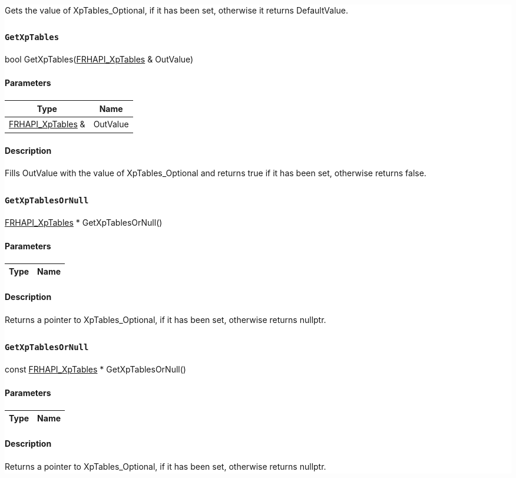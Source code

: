 Gets the value of XpTables_Optional, if it has been set, otherwise it returns DefaultValue.




### `GetXpTables` <a id="structFRHAPI__Catalog_1afd660dbad74255621245cfb47ff7547e"></a>

bool GetXpTables([FRHAPI_XpTables](/unreal-plugins/all/structfrhapi__xptables/#structFRHAPI__XpTables) & OutValue)

#### Parameters

| Type | Name |
|------|------|
|[FRHAPI_XpTables](/unreal-plugins/all/structfrhapi__xptables/#structFRHAPI__XpTables) &|OutValue|

#### Description

Fills OutValue with the value of XpTables_Optional and returns true if it has been set, otherwise returns false.




### `GetXpTablesOrNull` <a id="structFRHAPI__Catalog_1acfd2589d19438af0424e3713c34439a9"></a>

[FRHAPI_XpTables](/unreal-plugins/all/structfrhapi__xptables/#structFRHAPI__XpTables) * GetXpTablesOrNull()

#### Parameters

| Type | Name |
|------|------|

#### Description

Returns a pointer to XpTables_Optional, if it has been set, otherwise returns nullptr.




### `GetXpTablesOrNull` <a id="structFRHAPI__Catalog_1a660b4d1cda8e1f55947b8fda44676cdc"></a>

const [FRHAPI_XpTables](/unreal-plugins/all/structfrhapi__xptables/#structFRHAPI__XpTables) * GetXpTablesOrNull()

#### Parameters

| Type | Name |
|------|------|

#### Description

Returns a pointer to XpTables_Optional, if it has been set, otherwise returns nullptr.

